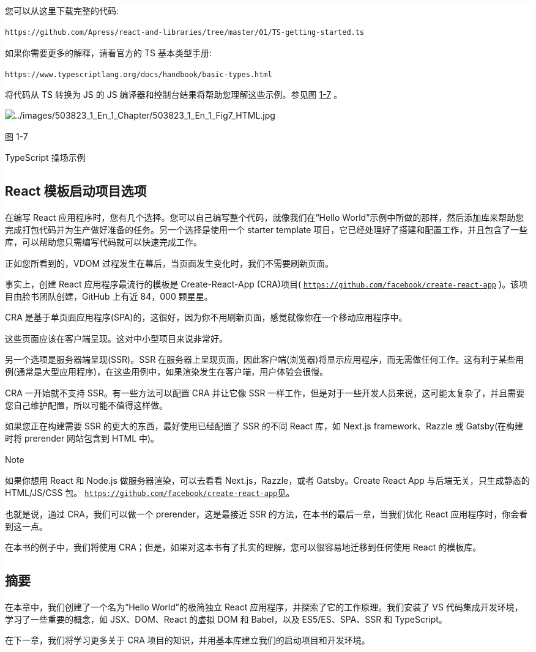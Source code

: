 您可以从这里下载完整的代码:

```
https://github.com/Apress/react-and-libraries/tree/master/01/TS-getting-started.ts

```

如果你需要更多的解释，请看官方的 TS 基本类型手册:

```
https://www.typescriptlang.org/docs/handbook/basic-types.html

```

将代码从 TS 转换为 JS 的 JS 编译器和控制台结果将帮助您理解这些示例。参见图 [1-7](#Fig7) 。

![../images/503823_1_En_1_Chapter/503823_1_En_1_Fig7_HTML.jpg](../images/503823_1_En_1_Chapter/503823_1_En_1_Fig7_HTML.jpg)

图 1-7

TypeScript 操场示例

## React 模板启动项目选项

在编写 React 应用程序时，您有几个选择。您可以自己编写整个代码，就像我们在“Hello World”示例中所做的那样，然后添加库来帮助您完成打包代码并为生产做好准备的任务。另一个选择是使用一个 starter template 项目，它已经处理好了搭建和配置工作，并且包含了一些库，可以帮助您只需编写代码就可以快速完成工作。

正如您所看到的，VDOM 过程发生在幕后，当页面发生变化时，我们不需要刷新页面。

事实上，创建 React 应用程序最流行的模板是 Create-React-App (CRA)项目( [`https://github.com/facebook/create-react-app`](https://github.com/facebook/create-react-app) )。该项目由脸书团队创建，GitHub 上有近 84，000 颗星星。

CRA 是基于单页面应用程序(SPA)的，这很好，因为你不用刷新页面，感觉就像你在一个移动应用程序中。

这些页面应该在客户端呈现。这对中小型项目来说非常好。

另一个选项是服务器端呈现(SSR)。SSR 在服务器上呈现页面，因此客户端(浏览器)将显示应用程序，而无需做任何工作。这有利于某些用例(通常是大型应用程序)，在这些用例中，如果渲染发生在客户端，用户体验会很慢。

CRA 一开始就不支持 SSR。有一些方法可以配置 CRA 并让它像 SSR 一样工作，但是对于一些开发人员来说，这可能太复杂了，并且需要您自己维护配置，所以可能不值得这样做。

如果您正在构建需要 SSR 的更大的东西，最好使用已经配置了 SSR 的不同 React 库，如 Next.js framework、Razzle 或 Gatsby(在构建时将 prerender 网站包含到 HTML 中)。

Note

如果你想用 React 和 Node.js 做服务器渲染，可以去看看 Next.js，Razzle，或者 Gatsby。Create React App 与后端无关，只生成静态的 HTML/JS/CSS 包。 [`https://github.com/facebook/create-react-app`见](https://github.com/facebook/create-react-app)。

也就是说，通过 CRA，我们可以做一个 prerender，这是最接近 SSR 的方法，在本书的最后一章，当我们优化 React 应用程序时，你会看到这一点。

在本书的例子中，我们将使用 CRA；但是，如果对这本书有了扎实的理解，您可以很容易地迁移到任何使用 React 的模板库。

## 摘要

在本章中，我们创建了一个名为“Hello World”的极简独立 React 应用程序，并探索了它的工作原理。我们安装了 VS 代码集成开发环境，学习了一些重要的概念，如 JSX、DOM、React 的虚拟 DOM 和 Babel，以及 ES5/ES、SPA、SSR 和 TypeScript。

在下一章，我们将学习更多关于 CRA 项目的知识，并用基本库建立我们的启动项目和开发环境。